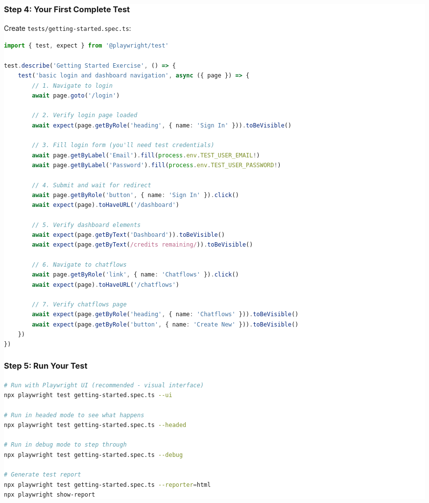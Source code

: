 ### Step 4: Your First Complete Test

Create `tests/getting-started.spec.ts`:

```typescript
import { test, expect } from '@playwright/test'

test.describe('Getting Started Exercise', () => {
    test('basic login and dashboard navigation', async ({ page }) => {
        // 1. Navigate to login
        await page.goto('/login')

        // 2. Verify login page loaded
        await expect(page.getByRole('heading', { name: 'Sign In' })).toBeVisible()

        // 3. Fill login form (you'll need test credentials)
        await page.getByLabel('Email').fill(process.env.TEST_USER_EMAIL!)
        await page.getByLabel('Password').fill(process.env.TEST_USER_PASSWORD!)

        // 4. Submit and wait for redirect
        await page.getByRole('button', { name: 'Sign In' }).click()
        await expect(page).toHaveURL('/dashboard')

        // 5. Verify dashboard elements
        await expect(page.getByText('Dashboard')).toBeVisible()
        await expect(page.getByText(/credits remaining/)).toBeVisible()

        // 6. Navigate to chatflows
        await page.getByRole('link', { name: 'Chatflows' }).click()
        await expect(page).toHaveURL('/chatflows')

        // 7. Verify chatflows page
        await expect(page.getByRole('heading', { name: 'Chatflows' })).toBeVisible()
        await expect(page.getByRole('button', { name: 'Create New' })).toBeVisible()
    })
})
```

### Step 5: Run Your Test

```bash
# Run with Playwright UI (recommended - visual interface)
npx playwright test getting-started.spec.ts --ui

# Run in headed mode to see what happens
npx playwright test getting-started.spec.ts --headed

# Run in debug mode to step through
npx playwright test getting-started.spec.ts --debug

# Generate test report
npx playwright test getting-started.spec.ts --reporter=html
npx playwright show-report
```
